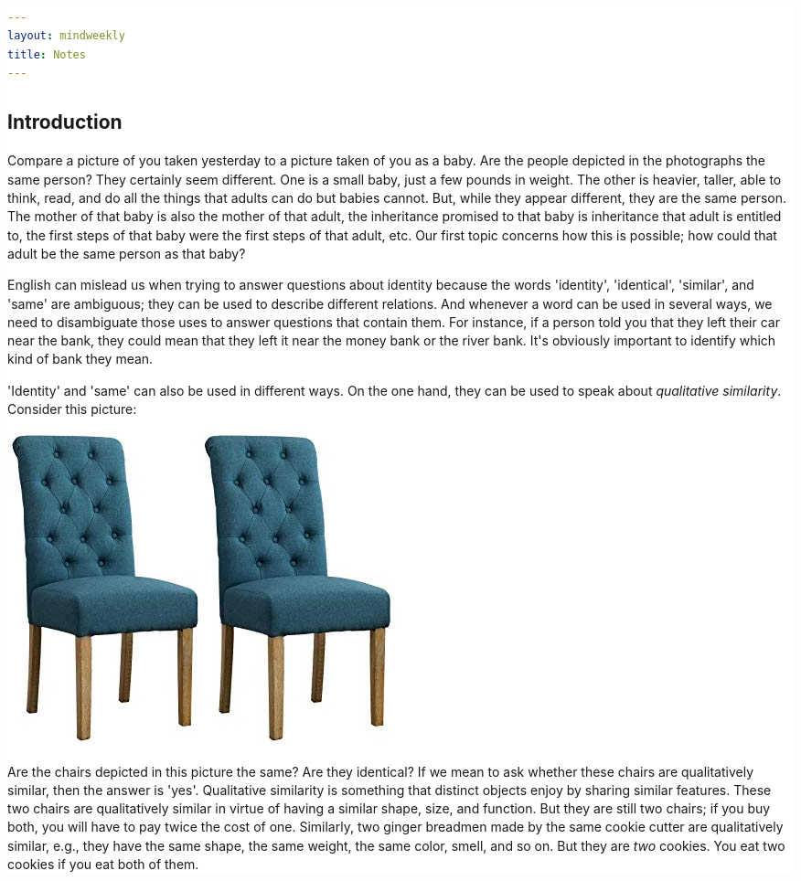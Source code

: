 ```yaml
---
layout: mindweekly
title: Notes
---
```


## Introduction

Compare a picture of you taken yesterday to a picture taken of you as a baby. Are the people depicted in the photographs the same person? They certainly seem different. One is a small baby, just a few pounds in weight. The other is heavier, taller, able to think, read, and do all the things that adults can do but babies cannot.  But, while they appear different, they are the same person. The mother of that baby is also the mother of that adult, the inheritance promised to that baby is inheritance that adult is entitled to, the first steps of that baby were the first steps of that adult, etc. Our first topic concerns how this is possible; how could that adult be the same person as that baby?  

English can mislead us when trying to answer questions about identity because the words 'identity', 'identical', 'similar', and 'same' are ambiguous; they can be used to describe different relations. And whenever a word can be used in several ways, we need to disambiguate those uses to answer questions that contain them. For instance, if a person told you that they left their car near the bank, they could mean that they left it near the money bank or the river bank. It's obviously important to identify which kind of bank they mean. 

'Identity' and 'same' can also be used in different ways. On the one hand, they can be used to speak about *qualitative similarity*. Consider this picture:

![image](chairs.jpg)

Are the chairs depicted in this picture the same? Are they identical? If we mean to ask whether these chairs are qualitatively similar, then the answer is 'yes'. Qualitative similarity is something that distinct objects enjoy by sharing similar features. These two chairs are qualitatively similar in virtue of having a similar shape, size, and function. But they are still two chairs; if you buy both, you will have to pay twice the cost of one. Similarly, two ginger breadmen made by the same cookie cutter are qualitatively similar, e.g., they have the same shape, the same weight, the same color, smell, and so on. But they are *two* cookies. You eat two cookies if you eat both of them. 
